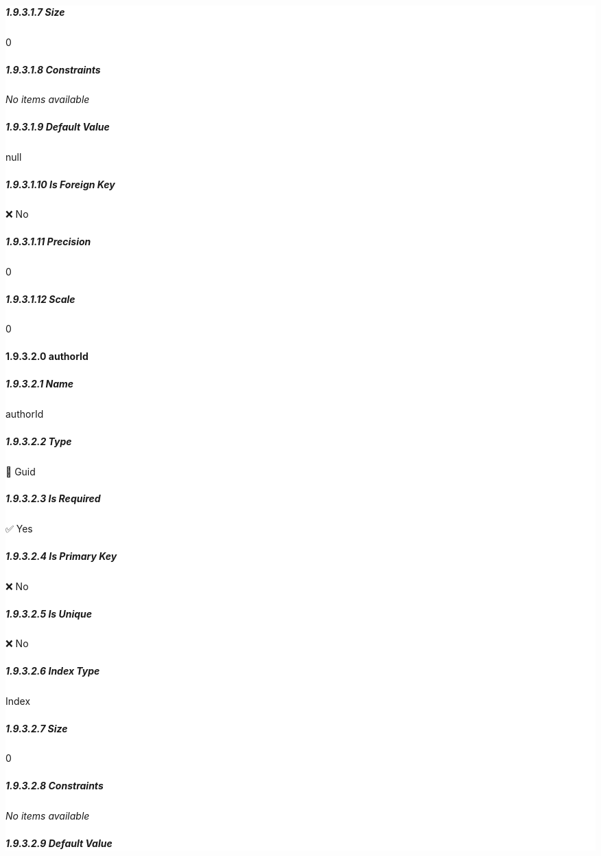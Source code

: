 ##### 1.9.3.1.7 Size

0

##### 1.9.3.1.8 Constraints

*No items available*

##### 1.9.3.1.9 Default Value

null

##### 1.9.3.1.10 Is Foreign Key

❌ No

##### 1.9.3.1.11 Precision

0

##### 1.9.3.1.12 Scale

0

#### 1.9.3.2.0 authorId

##### 1.9.3.2.1 Name

authorId

##### 1.9.3.2.2 Type

🔹 Guid

##### 1.9.3.2.3 Is Required

✅ Yes

##### 1.9.3.2.4 Is Primary Key

❌ No

##### 1.9.3.2.5 Is Unique

❌ No

##### 1.9.3.2.6 Index Type

Index

##### 1.9.3.2.7 Size

0

##### 1.9.3.2.8 Constraints

*No items available*

##### 1.9.3.2.9 Default Value
